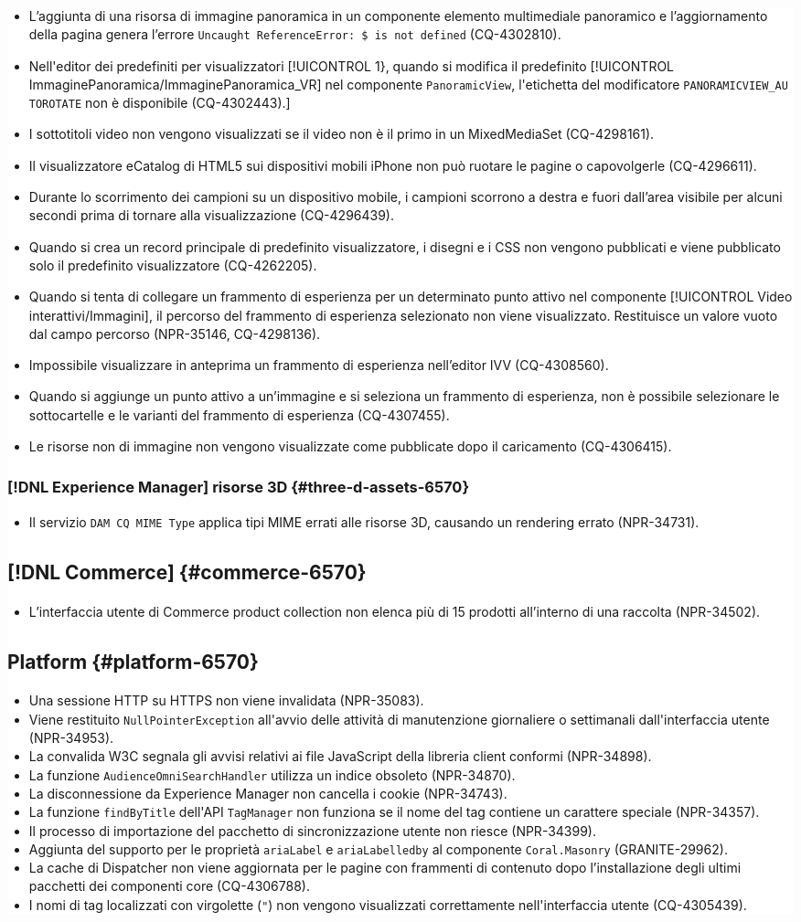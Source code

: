 * L’aggiunta di una risorsa di immagine panoramica in un componente elemento multimediale panoramico e l’aggiornamento della pagina genera l’errore `Uncaught ReferenceError: $ is not defined` (CQ-4302810).

* Nell&#39;editor dei predefiniti per visualizzatori [!UICONTROL 1&rbrace;, quando si modifica il predefinito [!UICONTROL ImmaginePanoramica/ImmaginePanoramica_VR] nel componente `PanoramicView`, l&#39;etichetta del modificatore `PANORAMICVIEW_AUTOROTATE` non è disponibile (CQ-4302443).]

* I sottotitoli video non vengono visualizzati se il video non è il primo in un MixedMediaSet (CQ-4298161).

* Il visualizzatore eCatalog di HTML5 sui dispositivi mobili iPhone non può ruotare le pagine o capovolgerle (CQ-4296611).

* Durante lo scorrimento dei campioni su un dispositivo mobile, i campioni scorrono a destra e fuori dall’area visibile per alcuni secondi prima di tornare alla visualizzazione (CQ-4296439).

* Quando si crea un record principale di predefinito visualizzatore, i disegni e i CSS non vengono pubblicati e viene pubblicato solo il predefinito visualizzatore (CQ-4262205).

* Quando si tenta di collegare un frammento di esperienza per un determinato punto attivo nel componente [!UICONTROL Video interattivi/Immagini], il percorso del frammento di esperienza selezionato non viene visualizzato. Restituisce un valore vuoto dal campo percorso (NPR-35146, CQ-4298136).

* Impossibile visualizzare in anteprima un frammento di esperienza nell’editor IVV (CQ-4308560).

* Quando si aggiunge un punto attivo a un’immagine e si seleziona un frammento di esperienza, non è possibile selezionare le sottocartelle e le varianti del frammento di esperienza (CQ-4307455).

* Le risorse non di immagine non vengono visualizzate come pubblicate dopo il caricamento (CQ-4306415).

### [!DNL Experience Manager] risorse 3D {#three-d-assets-6570}

* Il servizio `DAM CQ MIME Type` applica tipi MIME errati alle risorse 3D, causando un rendering errato (NPR-34731).

## [!DNL Commerce] {#commerce-6570}

* L’interfaccia utente di Commerce product collection non elenca più di 15 prodotti all’interno di una raccolta (NPR-34502).

## Platform {#platform-6570}

* Una sessione HTTP su HTTPS non viene invalidata (NPR-35083).
* Viene restituito `NullPointerException` all&#39;avvio delle attività di manutenzione giornaliere o settimanali dall&#39;interfaccia utente (NPR-34953).
* La convalida W3C segnala gli avvisi relativi ai file JavaScript della libreria client conformi (NPR-34898).
* La funzione `AudienceOmniSearchHandler` utilizza un indice obsoleto (NPR-34870).
* La disconnessione da Experience Manager non cancella i cookie (NPR-34743).
* La funzione `findByTitle` dell&#39;API `TagManager` non funziona se il nome del tag contiene un carattere speciale (NPR-34357).
* Il processo di importazione del pacchetto di sincronizzazione utente non riesce (NPR-34399).
* Aggiunta del supporto per le proprietà `ariaLabel` e `ariaLabelledby` al componente `Coral.Masonry` (GRANITE-29962).
* La cache di Dispatcher non viene aggiornata per le pagine con frammenti di contenuto dopo l’installazione degli ultimi pacchetti dei componenti core (CQ-4306788).
* I nomi di tag localizzati con virgolette (`"`) non vengono visualizzati correttamente nell&#39;interfaccia utente (CQ-4305439).

